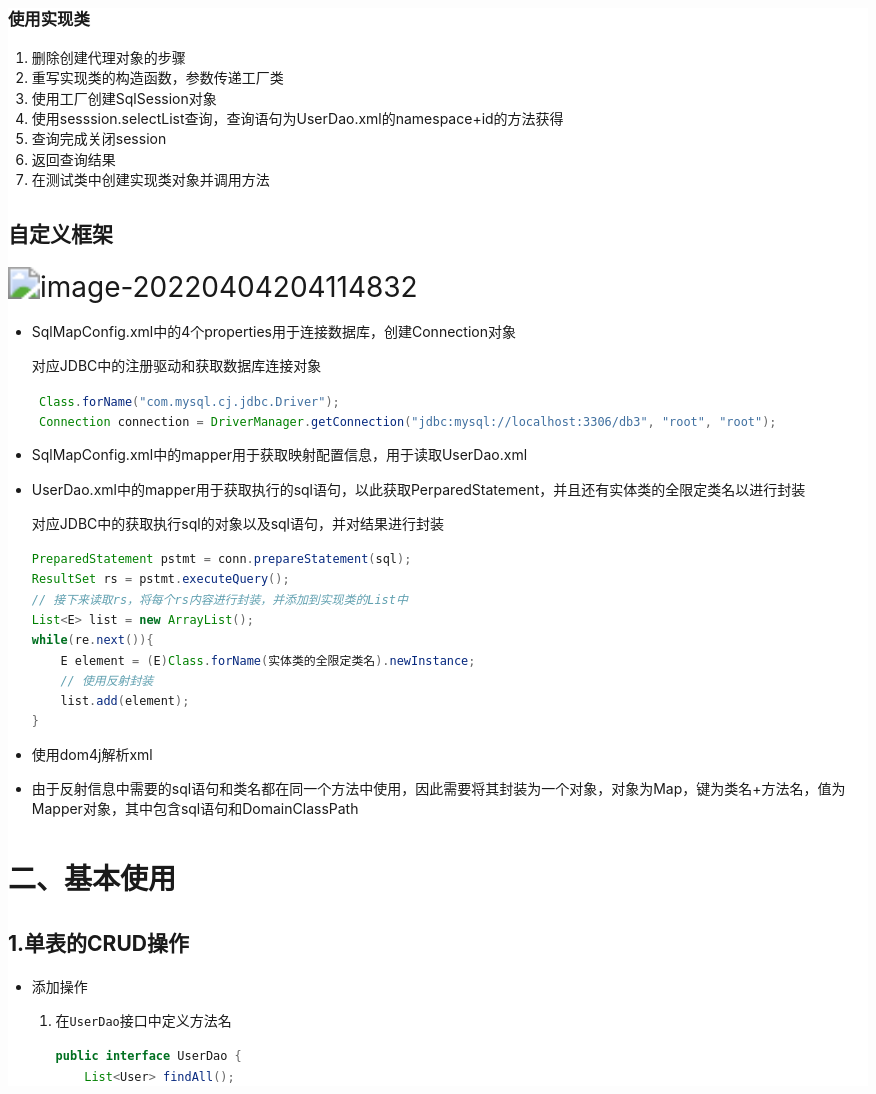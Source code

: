 ### 使用实现类

1. 删除创建代理对象的步骤
2. 重写实现类的构造函数，参数传递工厂类
3. 使用工厂创建SqlSession对象
4. 使用sesssion.selectList查询，查询语句为UserDao.xml的namespace+id的方法获得
5. 查询完成关闭session
6. 返回查询结果
7. 在测试类中创建实现类对象并调用方法

## 自定义框架

<img src="C:\Users\91494\AppData\Roaming\Typora\typora-user-images\image-20220404204114832.png" alt="image-20220404204114832" style="zoom:200%;" />

- SqlMapConfig.xml中的4个properties用于连接数据库，创建Connection对象

  对应JDBC中的注册驱动和获取数据库连接对象

  ```java
   Class.forName("com.mysql.cj.jdbc.Driver");
   Connection connection = DriverManager.getConnection("jdbc:mysql://localhost:3306/db3", "root", "root");
  ```

- SqlMapConfig.xml中的mapper用于获取映射配置信息，用于读取UserDao.xml

- UserDao.xml中的mapper用于获取执行的sql语句，以此获取PerparedStatement，并且还有实体类的全限定类名以进行封装

  对应JDBC中的获取执行sql的对象以及sql语句，并对结果进行封装

  ```java
  PreparedStatement pstmt = conn.prepareStatement(sql);
  ResultSet rs = pstmt.executeQuery();
  // 接下来读取rs，将每个rs内容进行封装，并添加到实现类的List中
  List<E> list = new ArrayList();
  while(re.next()){
      E element = (E)Class.forName(实体类的全限定类名).newInstance;
      // 使用反射封装
      list.add(element);
  }
  ```

- 使用dom4j解析xml

- 由于反射信息中需要的sql语句和类名都在同一个方法中使用，因此需要将其封装为一个对象，对象为Map，键为类名+方法名，值为Mapper对象，其中包含sql语句和DomainClassPath

# 二、基本使用

## 1.单表的CRUD操作

- 添加操作
  1. 在`UserDao`接口中定义方法名
  
     ```java
     public interface UserDao {
         List<User> findAll();
     